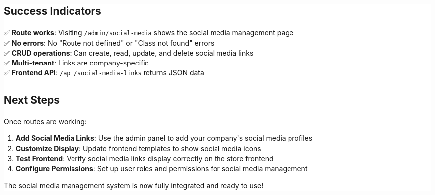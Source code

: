 ## Success Indicators

✅ **Route works**: Visiting `/admin/social-media` shows the social media management page  
✅ **No errors**: No "Route not defined" or "Class not found" errors  
✅ **CRUD operations**: Can create, read, update, and delete social media links  
✅ **Multi-tenant**: Links are company-specific  
✅ **Frontend API**: `/api/social-media-links` returns JSON data  

## Next Steps

Once routes are working:
1. **Add Social Media Links**: Use the admin panel to add your company's social media profiles
2. **Customize Display**: Update frontend templates to show social media icons
3. **Test Frontend**: Verify social media links display correctly on the store frontend
4. **Configure Permissions**: Set up user roles and permissions for social media management

The social media management system is now fully integrated and ready to use!
